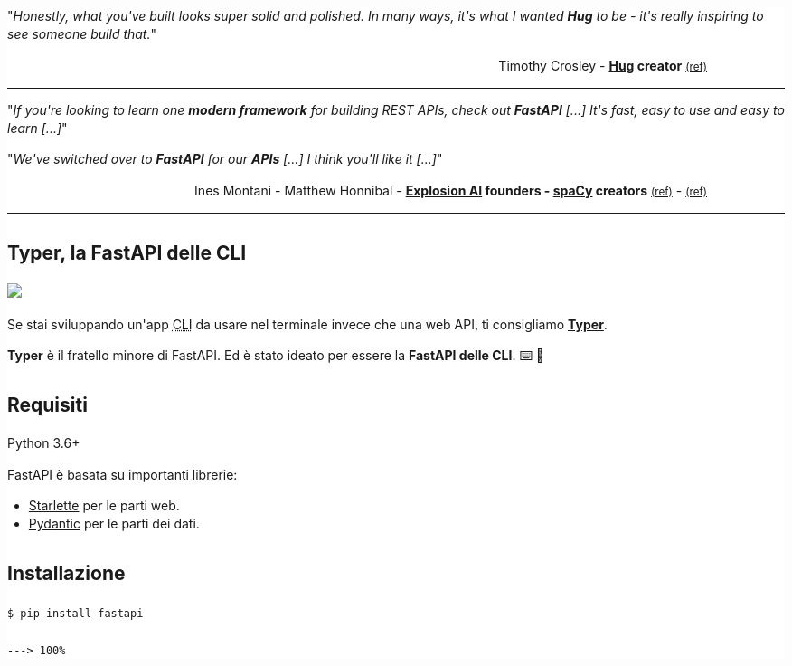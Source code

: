 
"_Honestly, what you've built looks super solid and polished. In many ways, it's what I wanted **Hug** to be - it's really inspiring to see someone build that._"

<div style="text-align: right; margin-right: 10%;">Timothy Crosley - <strong><a href="https://www.hug.rest/" target="_blank">Hug</a> creator</strong> <a href="https://news.ycombinator.com/item?id=19455465" target="_blank"><small>(ref)</small></a></div>

---

"_If you're looking to learn one **modern framework** for building REST APIs, check out **FastAPI** [...] It's fast, easy to use and easy to learn [...]_"

"_We've switched over to **FastAPI** for our **APIs** [...] I think you'll like it [...]_"

<div style="text-align: right; margin-right: 10%;">Ines Montani - Matthew Honnibal - <strong><a href="https://explosion.ai" target="_blank">Explosion AI</a> founders - <a href="https://spacy.io" target="_blank">spaCy</a> creators</strong> <a href="https://twitter.com/_inesmontani/status/1144173225322143744" target="_blank"><small>(ref)</small></a> - <a href="https://twitter.com/honnibal/status/1144031421859655680" target="_blank"><small>(ref)</small></a></div>

---

## **Typer**, la FastAPI delle CLI

<a href="https://typer.tiangolo.com" target="_blank"><img src="https://typer.tiangolo.com/img/logo-margin/logo-margin-vector.svg" style="width: 20%;"></a>

Se stai sviluppando un'app <abbr title="Command Line Interface (interfaccia della riga di comando)">CLI</abbr> da usare nel terminale invece che una web API, ti consigliamo <a href="https://typer.tiangolo.com/" class="external-link" target="_blank">**Typer**</a>.

**Typer** è il fratello minore di FastAPI. Ed è stato ideato per essere la **FastAPI delle CLI**. ⌨️ 🚀

## Requisiti

Python 3.6+

FastAPI è basata su importanti librerie:

* <a href="https://www.starlette.io/" class="external-link" target="_blank">Starlette</a> per le parti web.
* <a href="https://pydantic-docs.helpmanual.io/" class="external-link" target="_blank">Pydantic</a> per le parti dei dati.

## Installazione

<div class="termy">

```console
$ pip install fastapi

---> 100%
```

</div>
